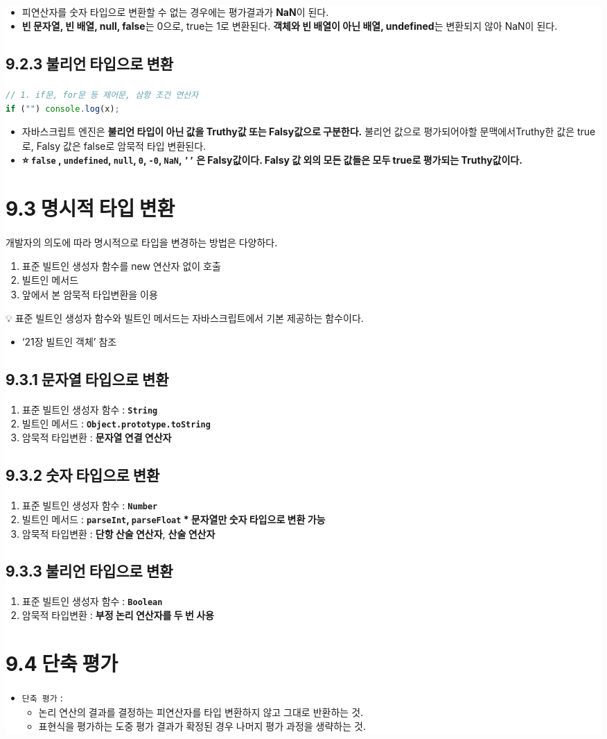- 피연산자를 숫자 타입으로 변환할 수 없는 경우에는 평가결과가 **NaN**이 된다.
- **빈 문자열, 빈 배열, null, false**는 0으로, true는 1로 변환된다. **객체와 빈 배열이 아닌 배열, undefined**는 변환되지 않아 NaN이 된다.

## 9.2.3 불리언 타입으로 변환

```jsx
// 1. if문, for문 등 제어문, 삼항 조건 연산자
if ("") console.log(x);
```

- 자바스크립트 엔진은 **불리언 타입이 아닌 값을 Truthy값 또는 Falsy값으로 구분한다.**
  불리언 값으로 평가되어야할 문맥에서Truthy한 값은 true로, Falsy 값은 false로 암묵적 타입 변환된다.
- **⭐ `false` , `undefined`, `null`, `0`, `-0`, `NaN`, `’’` 은 Falsy값이다. Falsy 값 외의 모든 값들은 모두 true로 평가되는 Truthy값이다.**

# 9.3 명시적 타입 변환

개발자의 의도에 따라 명시적으로 타입을 변경하는 방법은 다양하다.

1. 표준 빌트인 생성자 함수를 new 연산자 없이 호출
2. 빌트인 메서드
3. 앞에서 본 암묵적 타입변환을 이용

💡 표준 빌트인 생성자 함수와 빌트인 메서드는 자바스크립트에서 기본 제공하는 함수이다.

- ‘21장 빌트인 객체’ 참조

## 9.3.1 문자열 타입으로 변환

1. 표준 빌트인 생성자 함수 : **`String`**
2. 빌트인 메서드 : **`Object.prototype.toString`**
3. 암묵적 타입변환 : **문자열 연결 연산자**

## 9.3.2 숫자 타입으로 변환

1. 표준 빌트인 생성자 함수 : **`Number`**
2. 빌트인 메서드 : **`parseInt`, `parseFloat` \* 문자열만 숫자 타입으로 변환 가능**
3. 암묵적 타입변환 : **단항 산술 연산자**, **산술 연산자**

## 9.3.3 불리언 타입으로 변환

1. 표준 빌트인 생성자 함수 : **`Boolean`**
2. 암묵적 타입변환 : **부정 논리 연산자를 두 번 사용**

# 9.4 단축 평가

- `단축 평가` :
  - 논리 연산의 결과를 결정하는 피연산자를 타입 변환하지 않고 그대로 반환하는 것.
  - 표현식을 평가하는 도중 평가 결과가 확정된 경우 나머지 평가 과정을 생략하는 것.
